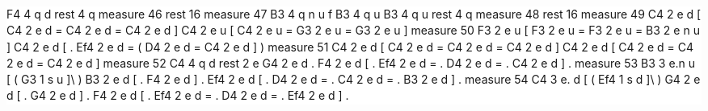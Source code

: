 F4     4        q     d
rest   4        q
measure 46
rest  16
measure 47
B3     4        q n   u        f
B3     4        q     u
B3     4        q     u
rest   4        q
measure 48
rest  16
measure 49
C4     2        e     d  [
C4     2        e     d  =
C4     2        e     d  =
C4     2        e     d  ]
C4     2        e     u  [
C4     2        e     u  =
G3     2        e     u  =
G3     2        e     u  ]
measure 50
F3     2        e     u  [
F3     2        e     u  =
F3     2        e     u  =
B3     2        e n   u  ]
C4     2        e     d  [     .
Ef4    2        e     d  =     (
D4     2        e     d  =
C4     2        e     d  ]     )
measure 51
C4     2        e     d  [
C4     2        e     d  =
C4     2        e     d  =
C4     2        e     d  ]
C4     2        e     d  [
C4     2        e     d  =
C4     2        e     d  =
C4     2        e     d  ]
measure 52
C4     4        q     d
rest   2        e
G4     2        e     d        .
F4     2        e     d  [     .
Ef4    2        e     d  =     .
D4     2        e     d  =     .
C4     2        e     d  ]     .
measure 53
B3     3        e.n   u  [     (
G3     1        s     u  ]\    )
B3     2        e     d  [     .
F4     2        e     d  ]     .
Ef4    2        e     d  [     .
D4     2        e     d  =     .
C4     2        e     d  =     .
B3     2        e     d  ]     .
measure 54
C4     3        e.    d  [     (
Ef4    1        s     d  ]\    )
G4     2        e     d  [     .
G4     2        e     d  ]     .
F4     2        e     d  [     .
Ef4    2        e     d  =     .
D4     2        e     d  =     .
Ef4    2        e     d  ]     .